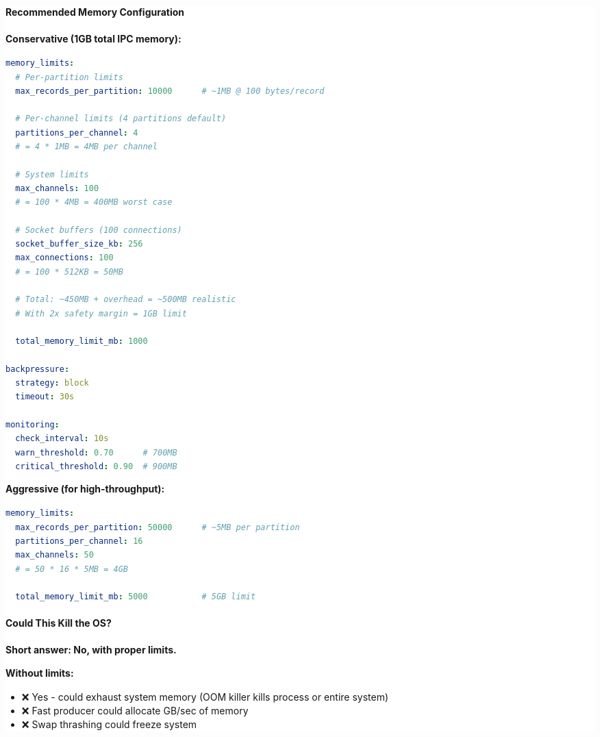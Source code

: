 #### Recommended Memory Configuration

**Conservative (1GB total IPC memory):**
```yaml
memory_limits:
  # Per-partition limits
  max_records_per_partition: 10000      # ~1MB @ 100 bytes/record
  
  # Per-channel limits (4 partitions default)
  partitions_per_channel: 4
  # = 4 * 1MB = 4MB per channel
  
  # System limits
  max_channels: 100
  # = 100 * 4MB = 400MB worst case
  
  # Socket buffers (100 connections)
  socket_buffer_size_kb: 256
  max_connections: 100
  # = 100 * 512KB = 50MB
  
  # Total: ~450MB + overhead = ~500MB realistic
  # With 2x safety margin = 1GB limit
  
  total_memory_limit_mb: 1000
  
backpressure:
  strategy: block
  timeout: 30s
  
monitoring:
  check_interval: 10s
  warn_threshold: 0.70      # 700MB
  critical_threshold: 0.90  # 900MB
```

**Aggressive (for high-throughput):**
```yaml
memory_limits:
  max_records_per_partition: 50000      # ~5MB per partition
  partitions_per_channel: 16
  max_channels: 50
  # = 50 * 16 * 5MB = 4GB
  
  total_memory_limit_mb: 5000           # 5GB limit
```

#### Could This Kill the OS?

**Short answer: No, with proper limits.**

**Without limits:**
- ❌ Yes - could exhaust system memory (OOM killer kills process or entire system)
- ❌ Fast producer could allocate GB/sec of memory
- ❌ Swap thrashing could freeze system
